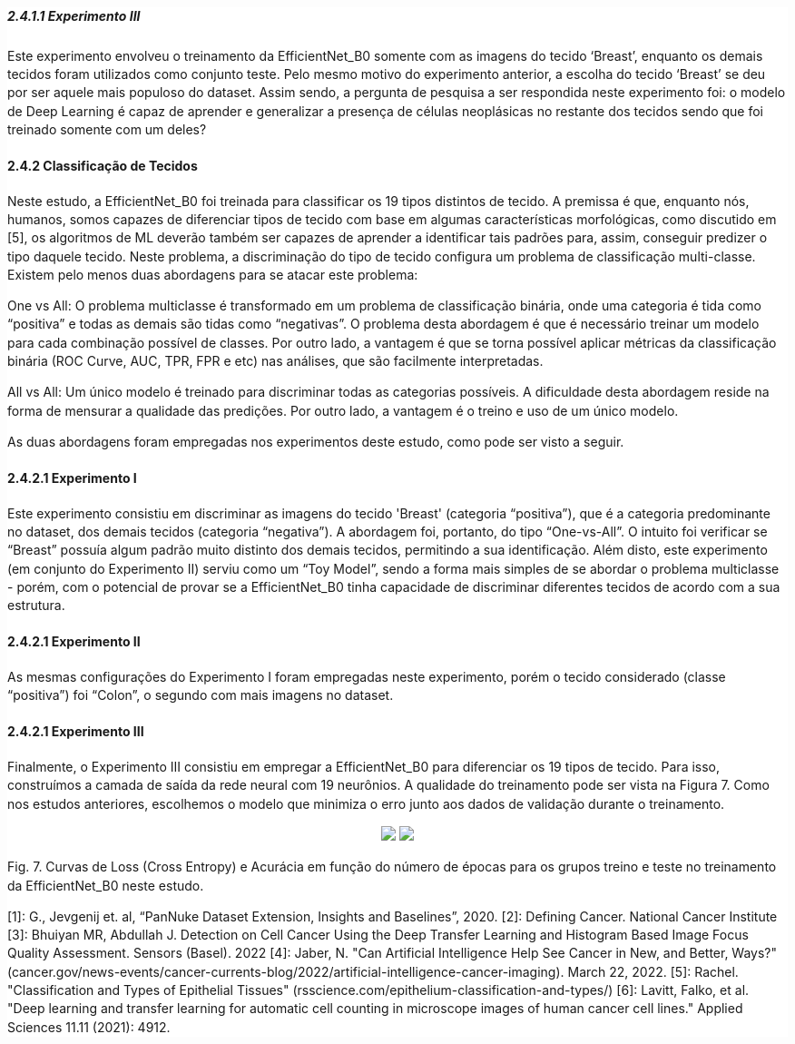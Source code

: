 ##### 2.4.1.1 Experimento III

Este experimento envolveu o treinamento da EfficientNet_B0 somente com as imagens do tecido ‘Breast’, enquanto os demais tecidos foram utilizados como conjunto teste. Pelo mesmo motivo do experimento anterior, a escolha do tecido ‘Breast’ se deu por ser aquele mais populoso do dataset. Assim sendo, a pergunta de pesquisa a ser respondida neste experimento foi: o modelo de Deep Learning é capaz de aprender e generalizar a presença de células neoplásicas no restante dos tecidos sendo que foi treinado somente com um deles?

#### 2.4.2 Classificação de Tecidos

Neste estudo, a EfficientNet_B0 foi treinada para classificar os 19 tipos distintos de tecido. A premissa é que, enquanto nós, humanos, somos capazes de diferenciar tipos de tecido com base em algumas características morfológicas, como discutido em [5], os algoritmos de ML deverão também ser capazes de aprender a identificar tais padrões para, assim, conseguir predizer o tipo daquele tecido.
Neste problema, a discriminação do tipo de tecido configura um problema de classificação multi-classe. Existem pelo menos duas abordagens para se atacar este problema:


One vs All: O problema multiclasse é transformado em um problema de classificação binária, onde uma categoria é tida como “positiva” e todas as demais são tidas como “negativas”. O problema desta abordagem é que é necessário treinar um modelo para cada combinação possível de classes. Por outro lado, a vantagem é que se torna possível aplicar métricas da classificação binária (ROC Curve, AUC, TPR, FPR e etc) nas análises, que são facilmente interpretadas. 

All vs All: Um único modelo é treinado para discriminar todas as categorias possíveis. A dificuldade desta abordagem reside na forma de mensurar a qualidade das predições. Por outro lado, a vantagem é o treino e uso de um único modelo. 

As duas abordagens foram empregadas nos experimentos deste estudo, como pode ser visto a seguir.

#### 2.4.2.1 Experimento I

Este experimento consistiu em discriminar as imagens do tecido 'Breast' (categoria “positiva”), que é a categoria predominante no dataset, dos demais tecidos (categoria “negativa”). A abordagem foi, portanto, do tipo “One-vs-All”. O intuito foi verificar se “Breast” possuía algum padrão muito distinto dos demais tecidos, permitindo a sua identificação. Além disto, este experimento (em conjunto do Experimento II) serviu como um “Toy Model”, sendo a forma mais simples de se abordar o problema multiclasse - porém, com o potencial de provar se a EfficientNet_B0 tinha capacidade de discriminar diferentes tecidos de acordo com a sua estrutura. 

#### 2.4.2.1 Experimento II

As mesmas configurações do Experimento I foram empregadas neste experimento, porém o tecido considerado (classe “positiva”) foi “Colon”, o segundo com mais imagens no dataset. 

#### 2.4.2.1 Experimento III

Finalmente, o Experimento III consistiu em empregar a EfficientNet_B0 para diferenciar os 19 tipos de tecido. Para isso, construímos a camada de saída da rede neural com 19 neurônios. A qualidade do treinamento pode ser vista na Figura 7. Como nos estudos anteriores, escolhemos o modelo que minimiza o erro junto aos dados de validação durante o treinamento. 

<p align="middle">
  <img src="../Classificação de Ocorrências de Câncer em Imagens de Celulas e Tecidos/assets/Entrega 3/Tissue Classification/Experiment_III/EpochsxAccuracy.png" height="300">
  <img src="../Classificação de Ocorrências de Câncer em Imagens de Celulas e Tecidos/assets/Entrega 3/Tissue Classification/Experiment_III/EpochsxLoss.png" height="300">
</p>
Fig. 7. Curvas de Loss (Cross Entropy) e Acurácia em função do número de épocas para os grupos treino e teste no treinamento da EfficientNet_B0 neste estudo.  


[1]: G., Jevgenij et. al,  “PanNuke Dataset Extension, Insights and Baselines”, 2020. 
[2]: Defining Cancer. National Cancer Institute
[3]: Bhuiyan MR, Abdullah J. Detection on Cell Cancer Using the Deep Transfer Learning and Histogram Based Image Focus Quality Assessment. Sensors (Basel). 2022 
[4]: Jaber, N. "Can Artificial Intelligence Help See Cancer in New, and Better, Ways?" (cancer.gov/news-events/cancer-currents-blog/2022/artificial-intelligence-cancer-imaging). March 22, 2022.
[5]: Rachel. "Classification and Types of Epithelial Tissues" (rsscience.com/epithelium-classification-and-types/)
[6]: Lavitt, Falko, et al. "Deep learning and transfer learning for automatic cell counting in microscope images of human cancer cell lines." Applied Sciences 11.11 (2021): 4912.